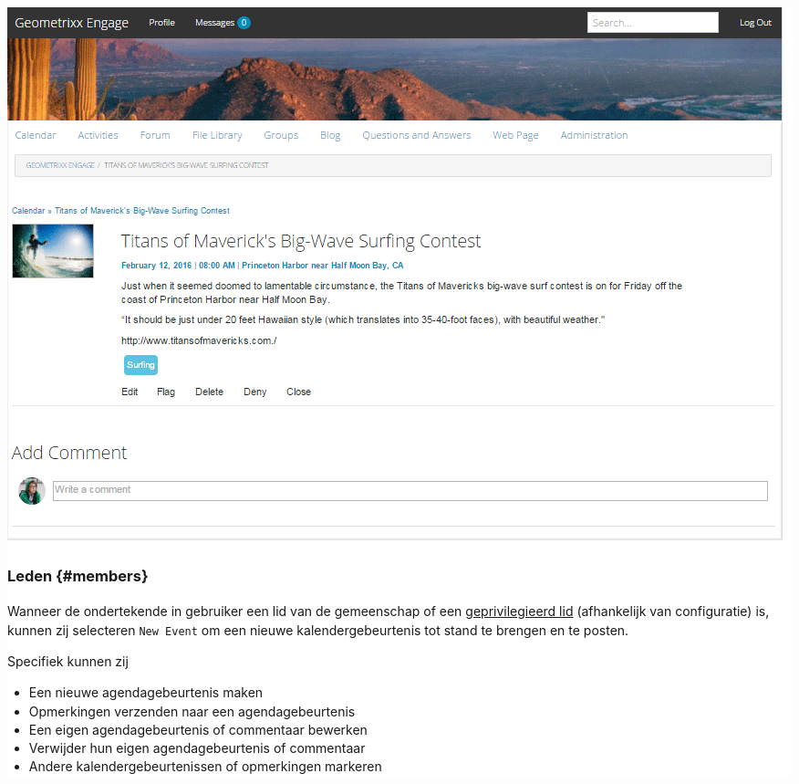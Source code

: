 ![chlimage_1-115](assets/chlimage_1-115.png)

### Leden {#members}

Wanneer de ondertekende in gebruiker een lid van de gemeenschap of een [geprivilegieerd lid](users.md#privileged-members-group) (afhankelijk van configuratie) is, kunnen zij selecteren `New Event` om een nieuwe kalendergebeurtenis tot stand te brengen en te posten.

Specifiek kunnen zij

* Een nieuwe agendagebeurtenis maken
* Opmerkingen verzenden naar een agendagebeurtenis
* Een eigen agendagebeurtenis of commentaar bewerken
* Verwijder hun eigen agendagebeurtenis of commentaar
* Andere kalendergebeurtenissen of opmerkingen markeren
